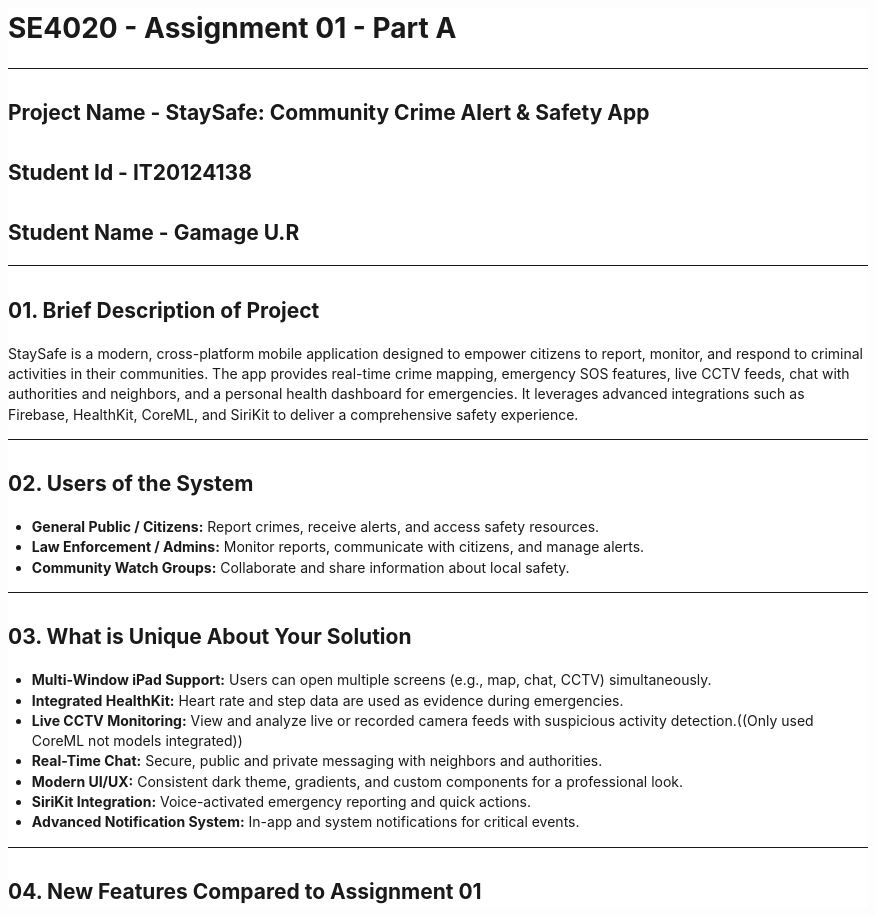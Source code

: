 # SE4020 - Assignment 01 - Part A

---

## Project Name - StaySafe: Community Crime Alert & Safety App

## Student Id - IT20124138



## Student Name - Gamage U.R


---

## 01. Brief Description of Project

StaySafe is a modern, cross-platform mobile application designed to empower citizens to report, monitor, and respond to criminal activities in their communities. The app provides real-time crime mapping, emergency SOS features, live CCTV feeds, chat with authorities and neighbors, and a personal health dashboard for emergencies. It leverages advanced integrations such as Firebase, HealthKit, CoreML, and SiriKit to deliver a comprehensive safety experience.

---

## 02. Users of the System

- **General Public / Citizens:** Report crimes, receive alerts, and access safety resources.
- **Law Enforcement / Admins:** Monitor reports, communicate with citizens, and manage alerts.
- **Community Watch Groups:** Collaborate and share information about local safety.

---

## 03. What is Unique About Your Solution

- **Multi-Window iPad Support:** Users can open multiple screens (e.g., map, chat, CCTV) simultaneously.
- **Integrated HealthKit:** Heart rate and step data are used as evidence during emergencies.
- **Live CCTV Monitoring:** View and analyze live or recorded camera feeds with suspicious activity detection.((Only used CoreML not models integrated))
- **Real-Time Chat:** Secure, public and private messaging with neighbors and authorities.
- **Modern UI/UX:** Consistent dark theme, gradients, and custom components for a professional look.
- **SiriKit Integration:** Voice-activated emergency reporting and quick actions.
- **Advanced Notification System:** In-app and system notifications for critical events.

---

## 04. New Features Compared to Assignment 01
